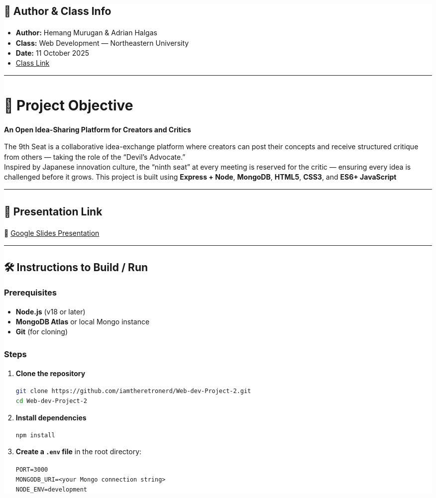 ## 📌 Author & Class Info

- **Author:** Hemang Murugan & Adrian Halgas
- **Class:** Web Development — Northeastern University
- **Date:** 11 October 2025
- [Class Link](https://johnguerra.co/classes/webDevelopment_online_fall_2025/)

---

# 🎯 Project Objective

**An Open Idea-Sharing Platform for Creators and Critics**

The 9th Seat is a collaborative idea-exchange platform where creators can post their concepts and receive structured critique from others — taking the role of the “Devil’s Advocate.”  
Inspired by Japanese innovation culture, the “ninth seat” at every meeting is reserved for the critic — ensuring every idea is challenged before it grows. This project is built using **Express + Node**, **MongoDB**, **HTML5**, **CSS3**, and **ES6+ JavaScript**

---

## 🎥 Presentation Link

🔗 [Google Slides Presentation](https://docs.google.com/presentation/d/1bgYqs0vqRMKrvgfNhzcTav2JTphsTHHIHN1LZYuOjqA/edit?usp=sharing)

---

## 🛠️ Instructions to Build / Run

### Prerequisites

- **Node.js** (v18 or later)
- **MongoDB Atlas** or local Mongo instance
- **Git** (for cloning)

### Steps

1. **Clone the repository**

   ```bash
   git clone https://github.com/iamtheretronerd/Web-dev-Project-2.git
   cd Web-dev-Project-2
   ```

2. **Install dependencies**

   ```bash
   npm install
   ```

3. **Create a `.env` file** in the root directory:

   ```env
   PORT=3000
   MONGODB_URI=<your Mongo connection string>
   NODE_ENV=development
   ```

